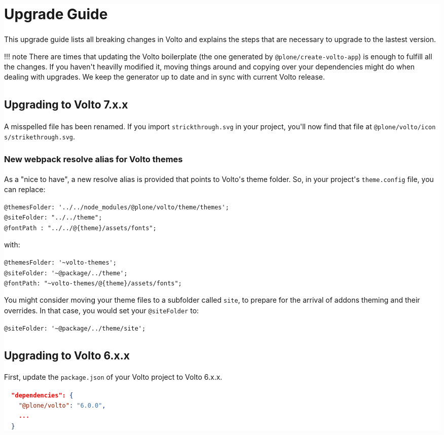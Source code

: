 # Upgrade Guide

This upgrade guide lists all breaking changes in Volto and explains the
 steps that are necessary to upgrade to the lastest version.

!!! note
    There are times that updating the Volto boilerplate (the one generated by
    `@plone/create-volto-app`) is enough to fulfill all the changes. If you
    haven't heavilly modified it, moving things around and copying over your
    dependencies might do when dealing with upgrades. We keep the generator up
    to date and in sync with current Volto release.

## Upgrading to Volto 7.x.x

A misspelled file has been renamed. If you import `strickthrough.svg` in your
project, you'll now find that file at `@plone/volto/icons/strikethrough.svg`.


### New webpack resolve alias for Volto themes

As a "nice to have", a new resolve alias is provided that points to Volto's 
theme folder. So, in your project's `theme.config` file, you can replace:

```less
@themesFolder: '../../node_modules/@plone/volto/theme/themes';
@siteFolder: "../../theme";
@fontPath : "../../@{theme}/assets/fonts";
```
with:

```less
@themesFolder: '~volto-themes';
@siteFolder: '~@package/../theme';
@fontPath: "~volto-themes/@{theme}/assets/fonts";
```

You might consider moving your theme files to a subfolder called `site`, to
prepare for the arrival of addons theming and their overrides.  In that case,
you would set your `@siteFolder` to:

```
@siteFolder: '~@package/../theme/site';
```

## Upgrading to Volto 6.x.x

First, update the `package.json` of your Volto project to Volto 6.x.x.

```json
  "dependencies": {
    "@plone/volto": "6.0.0",
    ...
  }
```
